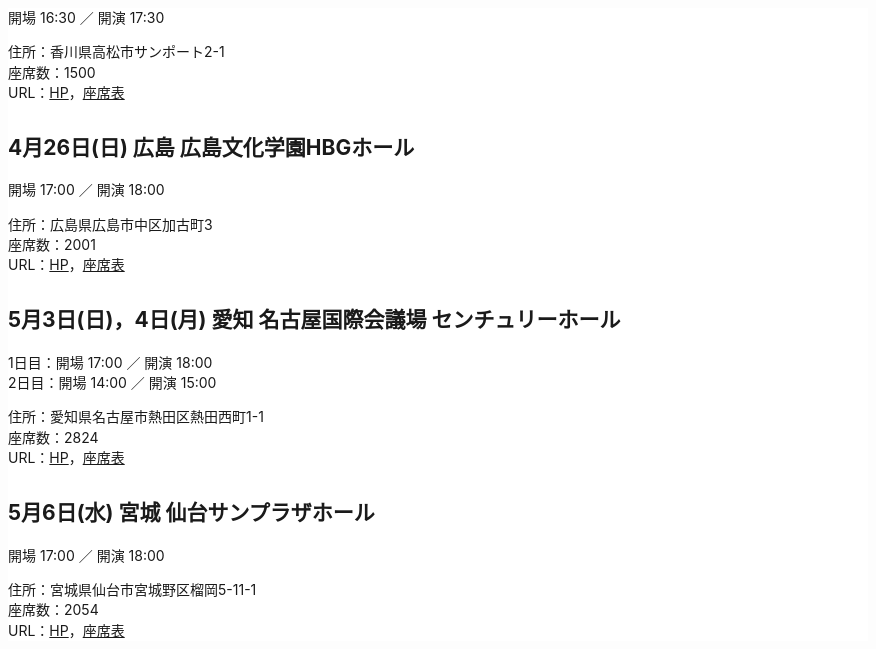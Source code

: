 開場 16:30 ／ 開演 17:30

住所：香川県高松市サンポート2-1  
座席数：1500  
URL：[HP](http://www.sunport-hall.jp/)，[座席表](http://www.sunport-hall.jp/document/institution/seat/main.pdf)

<iframe style="border-left-width: 0px; border-right-width: 0px; border-bottom-width: 0px; border-top-width: 0px" height="450" src="https://www.google.com/maps/embed?pb=!1m14!1m8!1m3!1d13175.605666469055!2d134.047157!3d34.352987!3m2!1i1024!2i768!4f13.1!3m3!1m2!1s0x0%3A0xe384a497deb96d0b!2z6auY5p2-5biC5b255omA5biC5rCR5pS_562W6YOo44K144Oz44Od44O844OI44Ob44O844Or6auY5p2-!5e0!3m2!1sja!2sjp!4v1421423462240" frameborder="0" width="600"></iframe>

## 4月26日(日) 広島 広島文化学園HBGホール

開場 17:00 ／ 開演 18:00

住所：広島県広島市中区加古町3  
座席数：2001  
URL：[HP](http://h-bkk.jp/hall.php)，[座席表](http://h-bkk.jp/images/pdf/02.pdf)

<iframe style="border-left-width: 0px; border-right-width: 0px; border-bottom-width: 0px; border-top-width: 0px" height="450" src="https://www.google.com/maps/embed?pb=!1m14!1m8!1m3!1d3292.5048120701576!2d132.44857820000001!3d34.3885128!3m2!1i1024!2i768!4f13.1!3m3!1m2!1s0x355aa26bcfed8acf%3A0x813c710f86a99fd!2z44CSNzMwLTA4MTIg5bqD5bO255yM5bqD5bO25biC5Lit5Yy65Yqg5Y-k55S677yTIOW6g-WztuaWh-WMluWtpuWcku-8qO-8ou-8p-ODm-ODvOODqw!5e0!3m2!1sja!2sjp!4v1421423597575" frameborder="0" width="600"></iframe>

## 5月3日(日)，4日(月) 愛知 名古屋国際会議場 センチュリーホール

1日目：開場 17:00 ／ 開演 18:00  
2日目：開場 14:00 ／ 開演 15:00

住所：愛知県名古屋市熱田区熱田西町1-1  
座席数：2824  
URL：[HP](http://www.nagoya-congress-center.jp/syusaisya/century.html)，[座席表](http://www.nagoya-congress-center.jp/download/img/kaijyo_zu/pdf/century_zaseki.pdf)

<iframe style="border-left-width: 0px; border-right-width: 0px; border-bottom-width: 0px; border-top-width: 0px" height="450" src="https://www.google.com/maps/embed?pb=!1m14!1m8!1m3!1d13051.968189290283!2d136.897902!3d35.131872!3m2!1i1024!2i768!4f13.1!3m3!1m2!1s0x0%3A0xc67bf637e012c2b5!2z5ZCN5Y-k5bGL5Zu96Zqb5Lya6K2w5aC0!5e0!3m2!1sja!2sjp!4v1421423779198" frameborder="0" width="600"></iframe>

## 5月6日(水) 宮城 仙台サンプラザホール

開場 17:00 ／ 開演 18:00

住所：宮城県仙台市宮城野区榴岡5-11-1  
座席数：2054  
URL：[HP](http://www.sendai-sunplaza.com/hall/)，[座席表](http://www.sendai-sunplaza.com/wp-content/uploads/2014/05/suplaza-hall.pdf)

<iframe style="border-left-width: 0px; border-right-width: 0px; border-bottom-width: 0px; border-top-width: 0px" height="450" src="https://www.google.com/maps/embed?pb=!1m14!1m8!1m3!1d12531.67317420763!2d140.894482!3d38.258201!3m2!1i1024!2i768!4f13.1!3m3!1m2!1s0x0%3A0x26f9246bdfb32862!2z5LuZ5Y-w44K144Oz44OX44Op44K2!5e0!3m2!1sja!2sjp!4v1421423934295" frameborder="0" width="600"></iframe>
